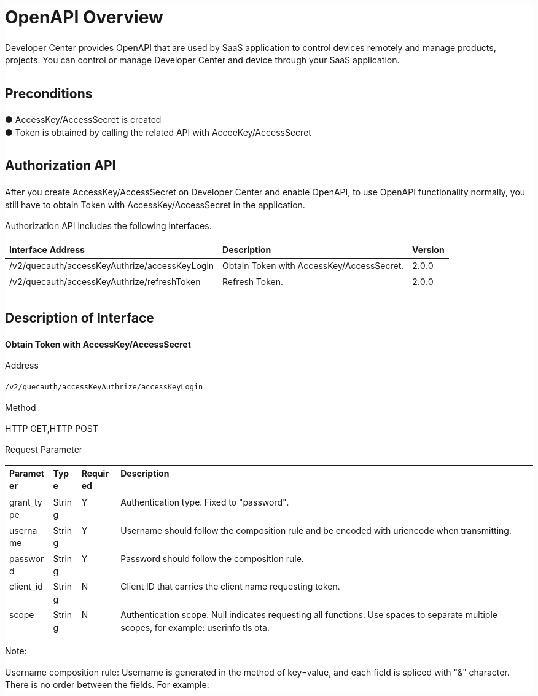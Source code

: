 # OpenAPI Overview

Developer Center provides OpenAPI that are used by SaaS application to control devices remotely and manage products, projects. You can control or manage Developer Center and device through your SaaS application.

## **Preconditions**

● AccessKey/AccessSecret is created<br />
● Token is obtained by calling the related API with AcceeKey/AccessSecret



## **Authorization API**

After you create AccessKey/AccessSecret on Developer Center and enable OpenAPI, to use OpenAPI functionality normally, you still have to obtain Token with AccessKey/AccessSecret in the application. 

Authorization API includes the following interfaces.

| Interface Address                             | Description                               | Version |
| :-------------------------------------------- | :---------------------------------------- | :------ |
| /v2/quecauth/accessKeyAuthrize/accessKeyLogin | Obtain Token with AccessKey/AccessSecret. | 2.0.0   |
| /v2/quecauth/accessKeyAuthrize/refreshToken   | Refresh Token.                            | 2.0.0   |

## **Description of Interface**

**Obtain Token with AccessKey/AccessSecret**

Address

`/v2/quecauth/accessKeyAuthrize/accessKeyLogin`

Method

HTTP GET,HTTP POST

Request Parameter

| Parameter  | Type   | Required | Description                                                  |
| :--------- | :----- | :------- | :----------------------------------------------------------- |
| grant_type | String | Y        | Authentication type. Fixed to "password".                    |
| username   | String | Y        | Username should follow the composition rule and be encoded with uriencode when transmitting. |
| password   | String | Y        | Password should follow the composition rule.                 |
| client_id  | String | N        | Client ID that carries the client name requesting token.     |
| scope      | String | N        | Authentication scope. Null indicates requesting all functions. Use spaces to separate multiple scopes, for example: userinfo tls ota. |

Note:

Username composition rule: Username is generated in the method of key=value, and each field is spliced with "&" character. There is no order between the fields. For example:<br />
